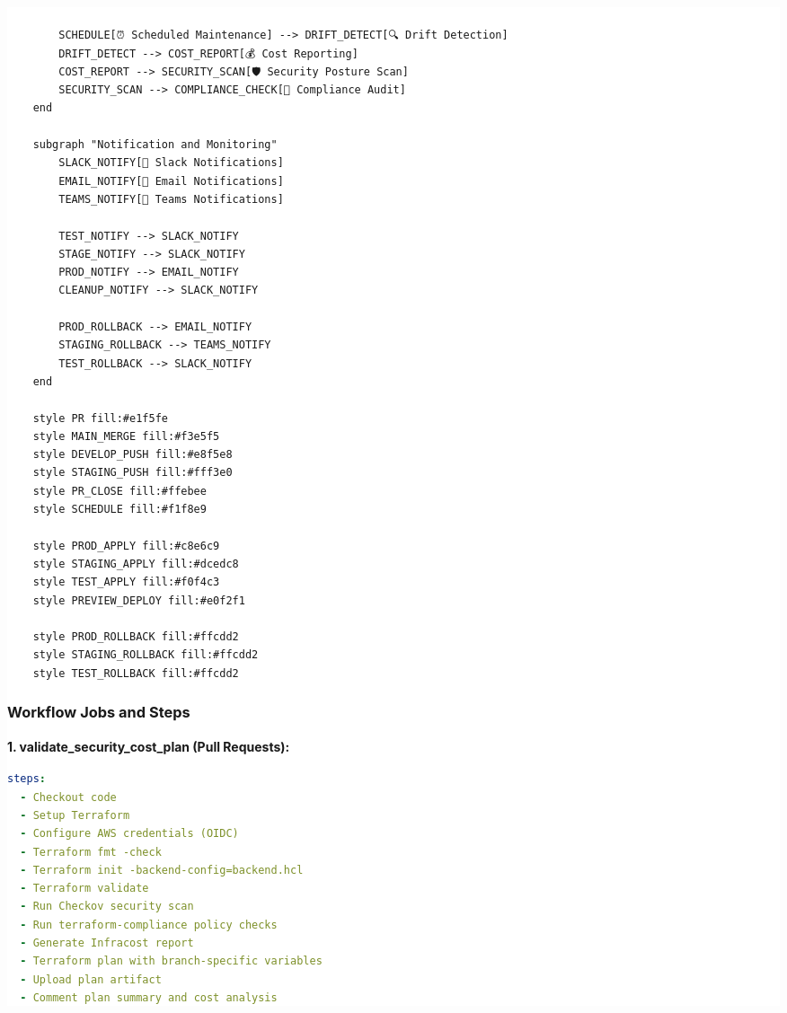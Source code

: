 ```mermaid
        
        SCHEDULE[⏰ Scheduled Maintenance] --> DRIFT_DETECT[🔍 Drift Detection]
        DRIFT_DETECT --> COST_REPORT[💰 Cost Reporting]
        COST_REPORT --> SECURITY_SCAN[🛡️ Security Posture Scan]
        SECURITY_SCAN --> COMPLIANCE_CHECK[📜 Compliance Audit]
    end
    
    subgraph "Notification and Monitoring"
        SLACK_NOTIFY[💬 Slack Notifications]
        EMAIL_NOTIFY[📧 Email Notifications]
        TEAMS_NOTIFY[👥 Teams Notifications]
        
        TEST_NOTIFY --> SLACK_NOTIFY
        STAGE_NOTIFY --> SLACK_NOTIFY
        PROD_NOTIFY --> EMAIL_NOTIFY
        CLEANUP_NOTIFY --> SLACK_NOTIFY
        
        PROD_ROLLBACK --> EMAIL_NOTIFY
        STAGING_ROLLBACK --> TEAMS_NOTIFY
        TEST_ROLLBACK --> SLACK_NOTIFY
    end
    
    style PR fill:#e1f5fe
    style MAIN_MERGE fill:#f3e5f5
    style DEVELOP_PUSH fill:#e8f5e8
    style STAGING_PUSH fill:#fff3e0
    style PR_CLOSE fill:#ffebee
    style SCHEDULE fill:#f1f8e9
    
    style PROD_APPLY fill:#c8e6c9
    style STAGING_APPLY fill:#dcedc8
    style TEST_APPLY fill:#f0f4c3
    style PREVIEW_DEPLOY fill:#e0f2f1
    
    style PROD_ROLLBACK fill:#ffcdd2
    style STAGING_ROLLBACK fill:#ffcdd2
    style TEST_ROLLBACK fill:#ffcdd2
```

### Workflow Jobs and Steps

**1. validate_security_cost_plan (Pull Requests):**
```yaml
steps:
  - Checkout code
  - Setup Terraform
  - Configure AWS credentials (OIDC)
  - Terraform fmt -check
  - Terraform init -backend-config=backend.hcl
  - Terraform validate
  - Run Checkov security scan
  - Run terraform-compliance policy checks
  - Generate Infracost report
  - Terraform plan with branch-specific variables
  - Upload plan artifact
  - Comment plan summary and cost analysis
```

